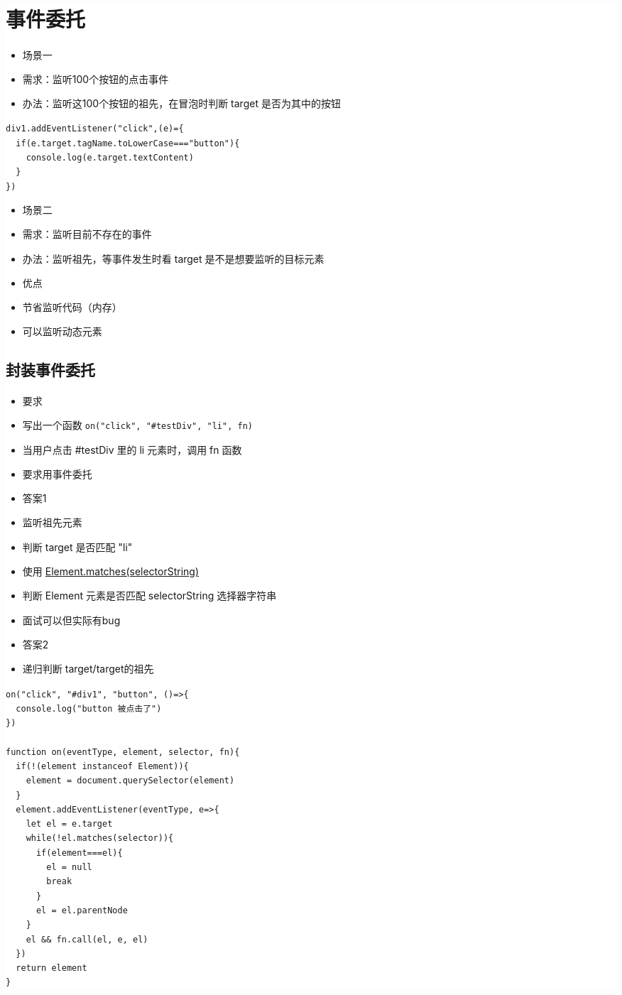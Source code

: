 事件委托
====

*   场景一

*   需求：监听100个按钮的点击事件
*   办法：监听这100个按钮的祖先，在冒泡时判断 target 是否为其中的按钮

```
div1.addEventListener("click",(e)={
  if(e.target.tagName.toLowerCase==="button"){
    console.log(e.target.textContent)
  }
})
```

*   场景二

*   需求：监听目前不存在的事件
*   办法：监听祖先，等事件发生时看 target 是不是想要监听的目标元素

*   优点

*   节省监听代码（内存）
*   可以监听动态元素

封装事件委托
------

*   要求

*   写出一个函数 `on("click", "#testDiv", "li", fn)` 
*   当用户点击 #testDiv 里的 li 元素时，调用 fn 函数
*   要求用事件委托

*   答案1

*   监听祖先元素
*   判断 target 是否匹配 "li"

*   使用 [Element.matches(selectorString)](https://developer.mozilla.org/zh-CN/docs/Web/API/Element/matches)
*   判断 Element 元素是否匹配 selectorString 选择器字符串

*   面试可以但实际有bug

*   答案2

*   递归判断 target/target的祖先

```
on("click", "#div1", "button", ()=>{
  console.log("button 被点击了")
})

function on(eventType, element, selector, fn){
  if(!(element instanceof Element)){
    element = document.querySelector(element)
  }
  element.addEventListener(eventType, e=>{
    let el = e.target
    while(!el.matches(selector)){
      if(element===el){
        el = null
        break
      }
      el = el.parentNode
    }
    el && fn.call(el, e, el)
  })
  return element
}
```